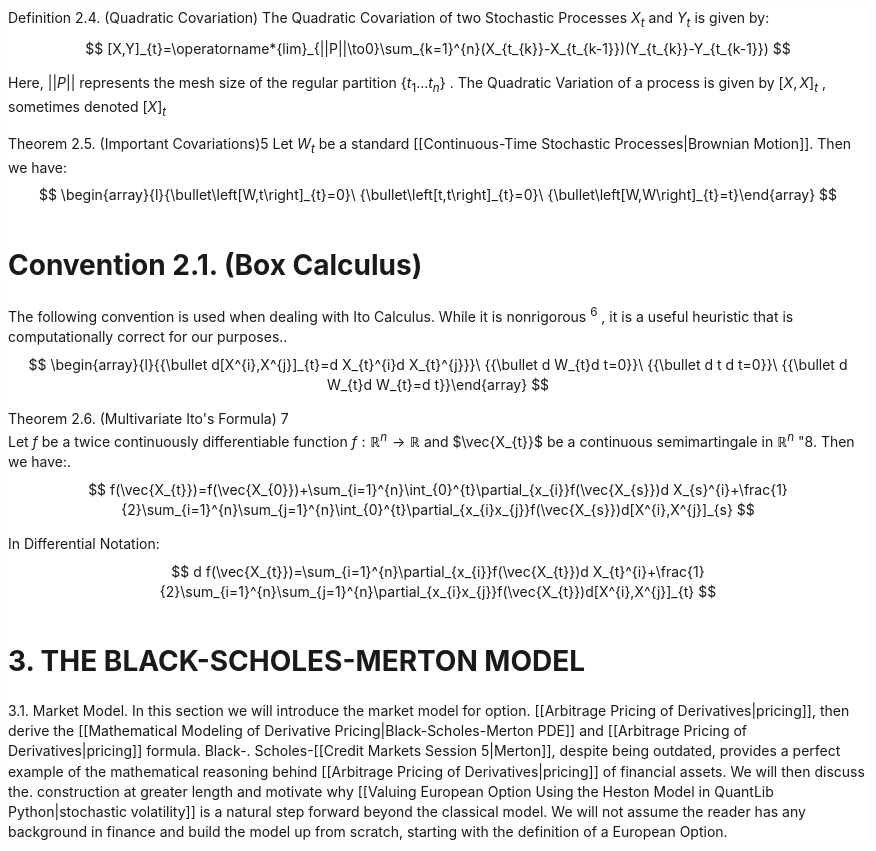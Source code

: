 Definition 2.4. (Quadratic Covariation) The Quadratic Covariation of two Stochastic Processes $X_{t}$ and $Y_{t}$ is given by:  
$$
[X,Y]_{t}=\operatorname*{lim}_{||P||\to0}\sum_{k=1}^{n}(X_{t_{k}}-X_{t_{k-1}})(Y_{t_{k}}-Y_{t_{k-1}})
$$  

Here, $||P||$ represents the mesh size of the regular partition $\{t_{1}\ldots t_{n}\}$ . The Quadratic Variation of a process is given by $[X,X]_{t}$ , sometimes denoted $[X]_{t}$  

Theorem 2.5. (Important Covariations)5 Let $W_{t}$ be a standard [[Continuous-Time Stochastic Processes|Brownian Motion]]. Then we have:  
$$
\begin{array}{l}{\bullet\left[W,t\right]_{t}=0}\ {\bullet\left[t,t\right]_{t}=0}\ {\bullet\left[W,W\right]_{t}=t}\end{array}
$$  

# Convention 2.1. (Box Calculus)  

The following convention is used when dealing with Ito Calculus. While it is nonrigorous $^6$ , it is a useful heuristic that is computationally correct for our purposes..  
$$
\begin{array}{l}{{\bullet d[X^{i},X^{j}]_{t}=d X_{t}^{i}d X_{t}^{j}}}\ {{\bullet d W_{t}d t=0}}\ {{\bullet d t d t=0}}\ {{\bullet d W_{t}d W_{t}=d t}}\end{array}
$$  

Theorem 2.6. (Multivariate Ito's Formula) 7   
Let $f$ be a twice continuously differentiable function $f:\mathbb{R}^{n}\to\mathbb{R}$ and $\vec{X_{t}}$ be a continuous semimartingale in $\mathbb{R}^{n}$ "8. Then we have:.  
$$
f(\vec{X_{t}})=f(\vec{X_{0}})+\sum_{i=1}^{n}\int_{0}^{t}\partial_{x_{i}}f(\vec{X_{s}})d X_{s}^{i}+\frac{1}{2}\sum_{i=1}^{n}\sum_{j=1}^{n}\int_{0}^{t}\partial_{x_{i}x_{j}}f(\vec{X_{s}})d[X^{i},X^{j}]_{s}
$$  

In Differential Notation:  
$$
d f(\vec{X_{t}})=\sum_{i=1}^{n}\partial_{x_{i}}f(\vec{X_{t}})d X_{t}^{i}+\frac{1}{2}\sum_{i=1}^{n}\sum_{j=1}^{n}\partial_{x_{i}x_{j}}f(\vec{X_{t}})d[X^{i},X^{j}]_{t}
$$  

# 3. THE BLACK-SCHOLES-MERTON MODEL  

3.1. Market Model. In this section we will introduce the market model for option. [[Arbitrage Pricing of Derivatives|pricing]], then derive the [[Mathematical Modeling of Derivative Pricing|Black-Scholes-Merton PDE]] and [[Arbitrage Pricing of Derivatives|pricing]] formula. Black-. Scholes-[[Credit Markets Session 5|Merton]], despite being outdated, provides a perfect example of the mathematical reasoning behind [[Arbitrage Pricing of Derivatives|pricing]] of financial assets. We will then discuss the. construction at greater length and motivate why [[Valuing European Option Using the Heston Model in QuantLib Python|stochastic volatility]] is a natural step forward beyond the classical model. We will not assume the reader has any background in finance and build the model up from scratch, starting with the definition of a European Option.  
